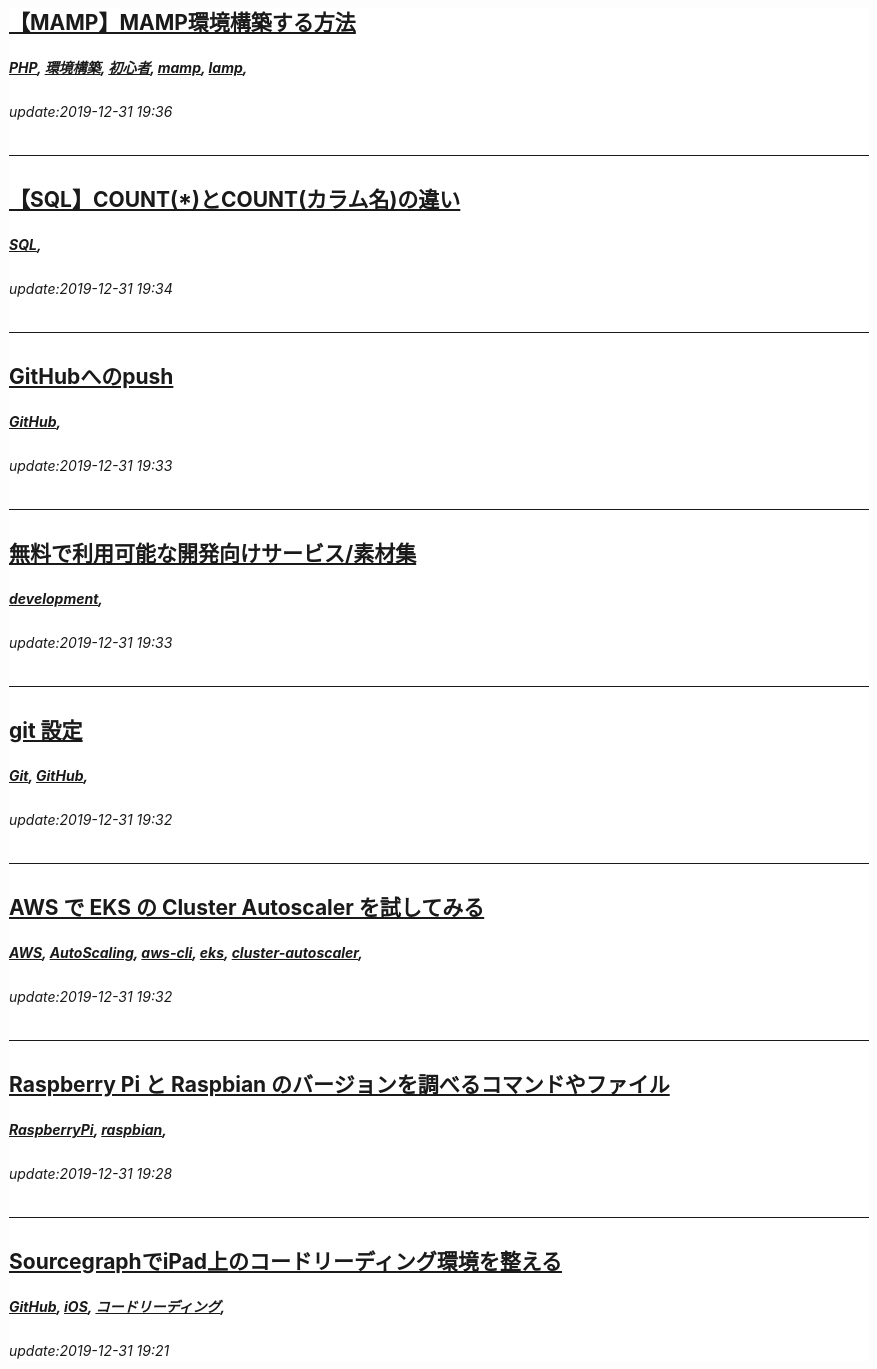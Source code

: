 ## [【MAMP】MAMP環境構築する方法](https://qiita.com/LingmuSajun/items/f2c9e830d678c62faee1)
##### [PHP](https://qiita.com/tags/PHP), [環境構築](https://qiita.com/tags/環境構築), [初心者](https://qiita.com/tags/初心者), [mamp](https://qiita.com/tags/mamp), [lamp](https://qiita.com/tags/lamp), 
###### update:2019-12-31 19:36
---
## [【SQL】COUNT(*)とCOUNT(カラム名)の違い](https://qiita.com/TomoProg/items/5ba5779b3015ac02f577)
##### [SQL](https://qiita.com/tags/SQL), 
###### update:2019-12-31 19:34
---
## [GitHubへのpush](https://qiita.com/kurramkurram/items/c18822b697d08283c224)
##### [GitHub](https://qiita.com/tags/GitHub), 
###### update:2019-12-31 19:33
---
## [無料で利用可能な開発向けサービス/素材集](https://qiita.com/Tsuyoshi84/items/e800076d0df49e5738e2)
##### [development](https://qiita.com/tags/development), 
###### update:2019-12-31 19:33
---
## [git 設定](https://qiita.com/kurramkurram/items/9f897fe3ccb6a640d8f7)
##### [Git](https://qiita.com/tags/Git), [GitHub](https://qiita.com/tags/GitHub), 
###### update:2019-12-31 19:32
---
## [AWS で EKS の Cluster Autoscaler を試してみる](https://qiita.com/Asuka_Saito/items/36a7264a5fb70b1279a2)
##### [AWS](https://qiita.com/tags/AWS), [AutoScaling](https://qiita.com/tags/AutoScaling), [aws-cli](https://qiita.com/tags/aws-cli), [eks](https://qiita.com/tags/eks), [cluster-autoscaler](https://qiita.com/tags/cluster-autoscaler), 
###### update:2019-12-31 19:32
---
## [Raspberry Pi と Raspbian のバージョンを調べるコマンドやファイル](https://qiita.com/niwasawa/items/a13a5fcefe9fef34c855)
##### [RaspberryPi](https://qiita.com/tags/RaspberryPi), [raspbian](https://qiita.com/tags/raspbian), 
###### update:2019-12-31 19:28
---
## [SourcegraphでiPad上のコードリーディング環境を整える](https://qiita.com/mh_mobiler/items/b1467e99e7bf3c12228f)
##### [GitHub](https://qiita.com/tags/GitHub), [iOS](https://qiita.com/tags/iOS), [コードリーディング](https://qiita.com/tags/コードリーディング), 
###### update:2019-12-31 19:21